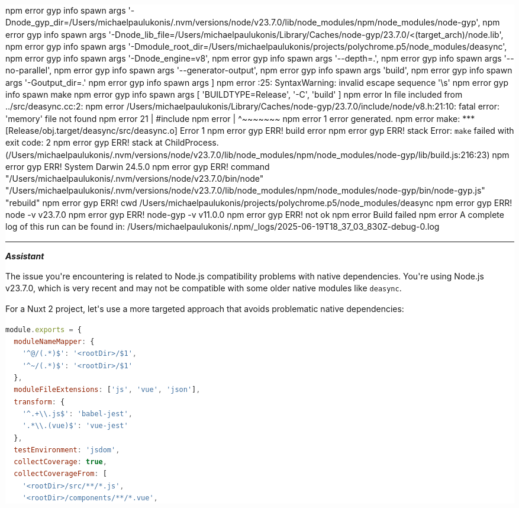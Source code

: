 npm error gyp info spawn args '-Dnode_gyp_dir=/Users/michaelpaulukonis/.nvm/versions/node/v23.7.0/lib/node_modules/npm/node_modules/node-gyp',
npm error gyp info spawn args '-Dnode_lib_file=/Users/michaelpaulukonis/Library/Caches/node-gyp/23.7.0/<(target_arch)/node.lib',
npm error gyp info spawn args '-Dmodule_root_dir=/Users/michaelpaulukonis/projects/polychrome.p5/node_modules/deasync',
npm error gyp info spawn args '-Dnode_engine=v8',
npm error gyp info spawn args '--depth=.',
npm error gyp info spawn args '--no-parallel',
npm error gyp info spawn args '--generator-output',
npm error gyp info spawn args 'build',
npm error gyp info spawn args '-Goutput_dir=.'
npm error gyp info spawn args ]
npm error <string>:25: SyntaxWarning: invalid escape sequence '\s'
npm error gyp info spawn make
npm error gyp info spawn args [ 'BUILDTYPE=Release', '-C', 'build' ]
npm error In file included from ../src/deasync.cc:2:
npm error /Users/michaelpaulukonis/Library/Caches/node-gyp/23.7.0/include/node/v8.h:21:10: fatal error: 'memory' file not found
npm error    21 | #include <memory>
npm error       |          ^~~~~~~~
npm error 1 error generated.
npm error make: *** [Release/obj.target/deasync/src/deasync.o] Error 1
npm error gyp ERR! build error 
npm error gyp ERR! stack Error: `make` failed with exit code: 2
npm error gyp ERR! stack at ChildProcess.<anonymous> (/Users/michaelpaulukonis/.nvm/versions/node/v23.7.0/lib/node_modules/npm/node_modules/node-gyp/lib/build.js:216:23)
npm error gyp ERR! System Darwin 24.5.0
npm error gyp ERR! command "/Users/michaelpaulukonis/.nvm/versions/node/v23.7.0/bin/node" "/Users/michaelpaulukonis/.nvm/versions/node/v23.7.0/lib/node_modules/npm/node_modules/node-gyp/bin/node-gyp.js" "rebuild"
npm error gyp ERR! cwd /Users/michaelpaulukonis/projects/polychrome.p5/node_modules/deasync
npm error gyp ERR! node -v v23.7.0
npm error gyp ERR! node-gyp -v v11.0.0
npm error gyp ERR! not ok 
npm error Build failed
npm error A complete log of this run can be found in: /Users/michaelpaulukonis/.npm/_logs/2025-06-19T18_37_03_830Z-debug-0.log

---

_**Assistant**_

The issue you're encountering is related to Node.js compatibility problems with native dependencies. You're using Node.js v23.7.0, which is very recent and may not be compatible with some older native modules like `deasync`.

For a Nuxt 2 project, let's use a more targeted approach that avoids problematic native dependencies:

````javascript
module.exports = {
  moduleNameMapper: {
    '^@/(.*)$': '<rootDir>/$1',
    '^~/(.*)$': '<rootDir>/$1'
  },
  moduleFileExtensions: ['js', 'vue', 'json'],
  transform: {
    '^.+\\.js$': 'babel-jest',
    '.*\\.(vue)$': 'vue-jest'
  },
  testEnvironment: 'jsdom',
  collectCoverage: true,
  collectCoverageFrom: [
    '<rootDir>/src/**/*.js',
    '<rootDir>/components/**/*.vue',
````